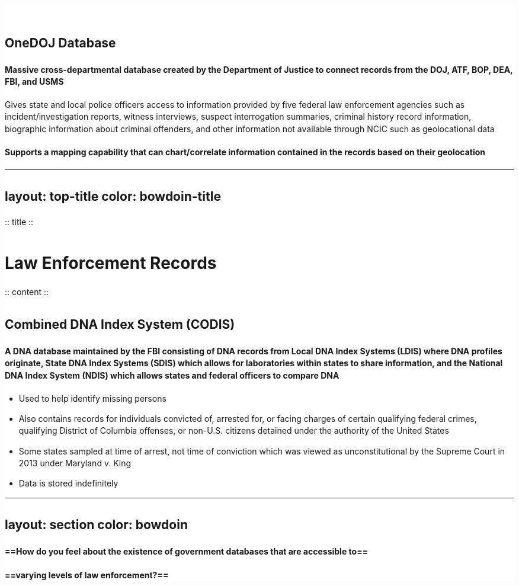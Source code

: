 <br>

## OneDOJ Database
#### Massive cross-departmental database created by the Department of Justice to connect records from the DOJ, ATF, BOP, DEA, FBI, and USMS

Gives state and local police officers access to information provided by five federal law enforcement agencies such as incident/investigation reports, witness interviews, suspect interrogation summaries, criminal history record information, biographic information about criminal offenders, and other information not available through NCIC such as geolocational data

#### Supports a mapping capability that can chart/correlate information contained in the records based on their geolocation

---
layout: top-title
color: bowdoin-title
---

:: title ::

# Law Enforcement Records

:: content ::

## Combined DNA Index System (CODIS)
#### A DNA database maintained by the FBI consisting of DNA records from Local DNA Index Systems (LDIS) where DNA profiles originate, State DNA Index Systems (SDIS) which allows for laboratories within states to share information, and the National DNA Index System (NDIS) which allows states and federal officers to compare DNA

- Used to help identify missing persons
- Also contains records for individuals convicted of, arrested for, or facing charges of certain qualifying federal crimes, qualifying District of Columbia offenses, or
non-U.S. citizens detained under the authority of the United States

- Some states sampled at time of arrest, not time of conviction which was viewed as unconstitutional by the Supreme Court in 2013 under Maryland v. King

- Data is stored indefinitely

---
layout: section
color: bowdoin
---

#### ==How do you feel about the existence of government databases that are accessible to==
#### ==varying levels of law enforcement?==

